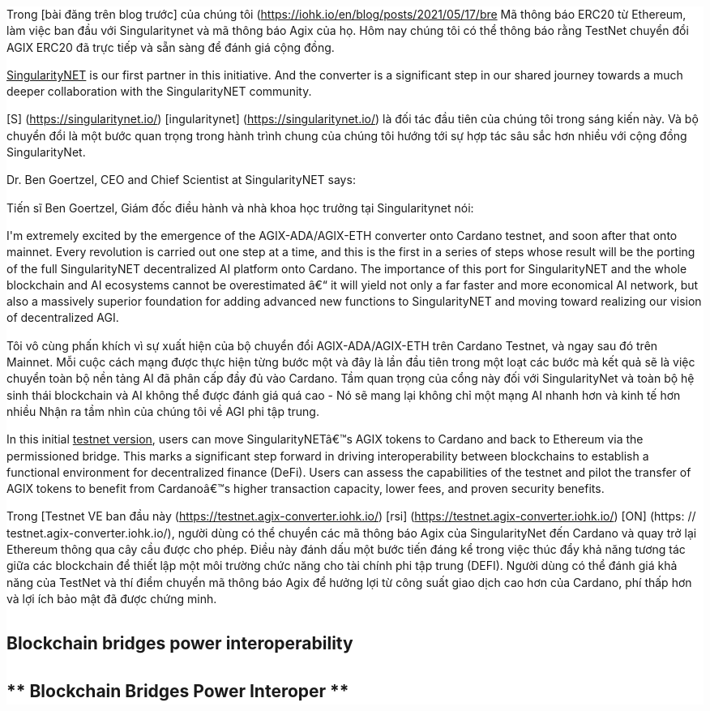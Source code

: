Trong [bài đăng trên blog trước] của chúng tôi (https://iohk.io/en/blog/posts/2021/05/17/bre
Mã thông báo ERC20 từ Ethereum, làm việc ban đầu với Singularitynet và mã thông báo Agix của họ.
Hôm nay chúng tôi có thể thông báo rằng TestNet chuyển đổi AGIX ERC20 đã trực tiếp và sẵn sàng để đánh giá cộng đồng.

[S](https://singularitynet.io/)[ingularityNET](https://singularitynet.io/) is our first partner in this initiative. And the converter is a significant step in our shared journey towards a much deeper collaboration with the SingularityNET community. 

[S] (https://singularitynet.io/) [ingularitynet] (https://singularitynet.io/) là đối tác đầu tiên của chúng tôi trong sáng kiến này.
Và bộ chuyển đổi là một bước quan trọng trong hành trình chung của chúng tôi hướng tới sự hợp tác sâu sắc hơn nhiều với cộng đồng SingularityNet.

Dr. Ben Goertzel, CEO and Chief Scientist at SingularityNET says:

Tiến sĩ Ben Goertzel, Giám đốc điều hành và nhà khoa học trưởng tại Singularitynet nói:

I'm extremely excited by the emergence of the AGIX-ADA/AGIX-ETH converter onto Cardano testnet, and soon after that onto mainnet. Every revolution is carried out one step at a time, and this is the first in a series of steps whose result will be the porting of the full SingularityNET decentralized AI platform onto Cardano. The importance of this port for SingularityNET and the whole blockchain and AI ecosystems cannot be overestimated â€“ it will yield not only a far faster and more economical AI network, but also a massively superior foundation for adding advanced new functions to SingularityNET and moving toward realizing our vision of decentralized AGI.

Tôi vô cùng phấn khích vì sự xuất hiện của bộ chuyển đổi AGIX-ADA/AGIX-ETH trên Cardano Testnet, và ngay sau đó trên Mainnet.
Mỗi cuộc cách mạng được thực hiện từng bước một và đây là lần đầu tiên trong một loạt các bước mà kết quả sẽ là việc chuyển toàn bộ nền tảng AI đã phân cấp đầy đủ vào Cardano.
Tầm quan trọng của cổng này đối với SingularityNet và toàn bộ hệ sinh thái blockchain và AI không thể được đánh giá quá cao - Nó sẽ mang lại không chỉ một mạng AI nhanh hơn và kinh tế hơn nhiều
Nhận ra tầm nhìn của chúng tôi về AGI phi tập trung.

In this initial [testnet ve](https://testnet.agix-converter.iohk.io/)[rsi](https://testnet.agix-converter.iohk.io/)[on](https://testnet.agix-converter.iohk.io/), users can move SingularityNETâ€™s AGIX tokens to Cardano and back to Ethereum via the permissioned bridge. This marks a significant step forward in driving interoperability between blockchains to establish a functional environment for decentralized finance (DeFi). Users can assess the capabilities of the testnet and pilot the transfer of AGIX tokens to benefit from Cardanoâ€™s higher transaction capacity, lower fees, and proven security benefits. 

Trong [Testnet VE ban đầu này (https://testnet.agix-converter.iohk.io/) [rsi] (https://testnet.agix-converter.iohk.io/) [ON] (https: //
testnet.agix-converter.iohk.io/), người dùng có thể chuyển các mã thông báo Agix của SingularityNet đến Cardano và quay trở lại Ethereum thông qua cây cầu được cho phép.
Điều này đánh dấu một bước tiến đáng kể trong việc thúc đẩy khả năng tương tác giữa các blockchain để thiết lập một môi trường chức năng cho tài chính phi tập trung (DEFI).
Người dùng có thể đánh giá khả năng của TestNet và thí điểm chuyển mã thông báo Agix để hưởng lợi từ công suất giao dịch cao hơn của Cardano, phí thấp hơn và lợi ích bảo mật đã được chứng minh.

## **Blockchain bridges power interoperability**

## ** Blockchain Bridges Power Interoper **
